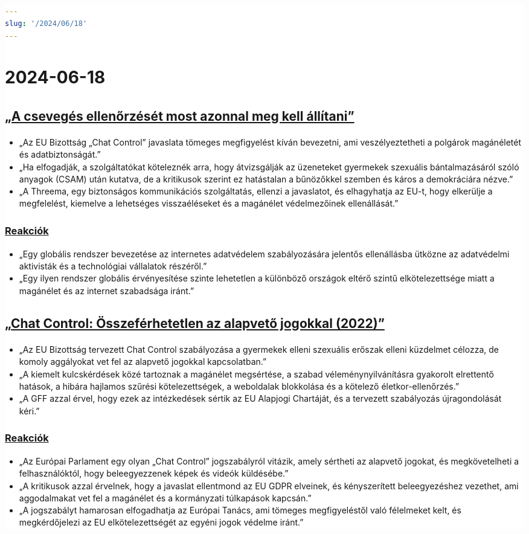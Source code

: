 ```yaml
---
slug: '/2024/06/18'
---
```


# 2024-06-18

## [„A csevegés ellenőrzését most azonnal meg kell állítani”](https://threema.ch/en/blog/posts/stop-chat-control)

- „Az EU Bizottság „Chat Control” javaslata tömeges megfigyelést kíván bevezetni, ami veszélyeztetheti a polgárok magánéletét és adatbiztonságát.”
- „Ha elfogadják, a szolgáltatókat köteleznék arra, hogy átvizsgálják az üzeneteket gyermekek szexuális bántalmazásáról szóló anyagok (CSAM) után kutatva, de a kritikusok szerint ez hatástalan a bűnözőkkel szemben és káros a demokráciára nézve.”
- „A Threema, egy biztonságos kommunikációs szolgáltatás, ellenzi a javaslatot, és elhagyhatja az EU-t, hogy elkerülje a megfelelést, kiemelve a lehetséges visszaéléseket és a magánélet védelmezőinek ellenállását.”

### [Reakciók](https://news.ycombinator.com/item?id=40715449)

- „Egy globális rendszer bevezetése az internetes adatvédelem szabályozására jelentős ellenállásba ütközne az adatvédelmi aktivisták és a technológiai vállalatok részéről.”
- „Egy ilyen rendszer globális érvényesítése szinte lehetetlen a különböző országok eltérő szintű elkötelezettsége miatt a magánélet és az internet szabadsága iránt.”

## [„Chat Control: Összeférhetetlen az alapvető jogokkal (2022)”](https://freiheitsrechte.org/en/themen/digitale-grundrechte/chatkontrolle)

- „Az EU Bizottság tervezett Chat Control szabályozása a gyermekek elleni szexuális erőszak elleni küzdelmet célozza, de komoly aggályokat vet fel az alapvető jogokkal kapcsolatban.”
- „A kiemelt kulcskérdések közé tartoznak a magánélet megsértése, a szabad véleménynyilvánításra gyakorolt elrettentő hatások, a hibára hajlamos szűrési kötelezettségek, a weboldalak blokkolása és a kötelező életkor-ellenőrzés.”
- „A GFF azzal érvel, hogy ezek az intézkedések sértik az EU Alapjogi Chartáját, és a tervezett szabályozás újragondolását kéri.”

### [Reakciók](https://news.ycombinator.com/item?id=40715695)

- „Az Európai Parlament egy olyan „Chat Control” jogszabályról vitázik, amely sértheti az alapvető jogokat, és megkövetelheti a felhasználóktól, hogy beleegyezzenek képek és videók küldésébe.”
- „A kritikusok azzal érvelnek, hogy a javaslat ellentmond az EU GDPR elveinek, és kényszerített beleegyezéshez vezethet, ami aggodalmakat vet fel a magánélet és a kormányzati túlkapások kapcsán.”
- „A jogszabályt hamarosan elfogadhatja az Európai Tanács, ami tömeges megfigyeléstől való félelmeket kelt, és megkérdőjelezi az EU elkötelezettségét az egyéni jogok védelme iránt.”
